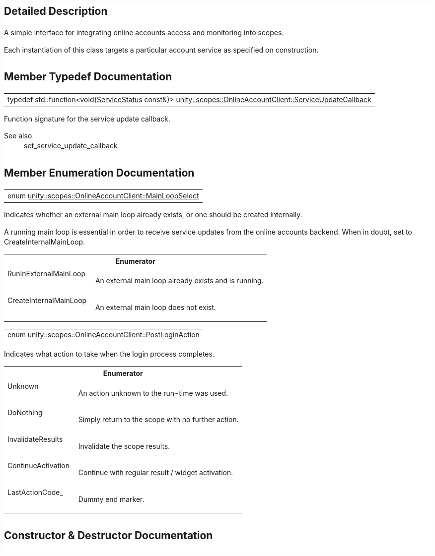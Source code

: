 <a name="details" id="details"></a><h2 class="groupheader">Detailed Description</h2>
<p>A simple interface for integrating online accounts access and monitoring into scopes. </p>
<p>Each instantiation of this class targets a particular account service as specified on construction. </p>
<h2 class="groupheader">Member Typedef Documentation</h2>
<table class="memname">
<tr>
<td class="memname">typedef std::function&lt;void(<a class="el" href="unity.scopes.OnlineAccountClient.ServiceStatus.md">ServiceStatus</a> const&amp;)&gt; <a class="el" href="#a0c327d92e4684b5849928fa18ebfc204">unity::scopes::OnlineAccountClient::ServiceUpdateCallback</a></td>
</tr>
</table>
<p>Function signature for the service update callback. </p>
<dl class="section see"><dt>See also</dt><dd><a class="el" href="#a9ca9980de9adedb524a3143936400be0" title="Set the callback function to be invoked when a service status changes. ">set_service_update_callback</a> </dd></dl>
<h2 class="groupheader">Member Enumeration Documentation</h2>
<table class="memname">
<tr>
<td class="memname">enum <a class="el" href="#af9407bf4186d20e8445379e000e57f20">unity::scopes::OnlineAccountClient::MainLoopSelect</a></td>
</tr>
</table>
<p>Indicates whether an external main loop already exists, or one should be created internally. </p>
<p>A running main loop is essential in order to receive service updates from the online accounts backend. When in doubt, set to CreateInternalMainLoop. </p>
<table class="fieldtable">
<tr><th colspan="2">Enumerator</th></tr><tr><td class="fieldname">RunInExternalMainLoop&#160;</td><td class="fielddoc">
<p>An external main loop already exists and is running. </p>
</td></tr>
<tr><td class="fieldname">CreateInternalMainLoop&#160;</td><td class="fielddoc">
<p>An external main loop does not exist. </p>
</td></tr>
</table>
<table class="memname">
<tr>
<td class="memname">enum <a class="el" href="#a4505ad39c78dcc9fbb78a594c33b9a22">unity::scopes::OnlineAccountClient::PostLoginAction</a></td>
</tr>
</table>
<p>Indicates what action to take when the login process completes. </p>
<table class="fieldtable">
<tr><th colspan="2">Enumerator</th></tr><tr><td class="fieldname">Unknown&#160;</td><td class="fielddoc">
<p>An action unknown to the run-time was used. </p>
</td></tr>
<tr><td class="fieldname">DoNothing&#160;</td><td class="fielddoc">
<p>Simply return to the scope with no further action. </p>
</td></tr>
<tr><td class="fieldname">InvalidateResults&#160;</td><td class="fielddoc">
<p>Invalidate the scope results. </p>
</td></tr>
<tr><td class="fieldname">ContinueActivation&#160;</td><td class="fielddoc">
<p>Continue with regular result / widget activation. </p>
</td></tr>
<tr><td class="fieldname">LastActionCode_&#160;</td><td class="fielddoc">
<p>Dummy end marker. </p>
</td></tr>
</table>
<h2 class="groupheader">Constructor &amp; Destructor Documentation</h2>
<table class="memname">
<tr>
